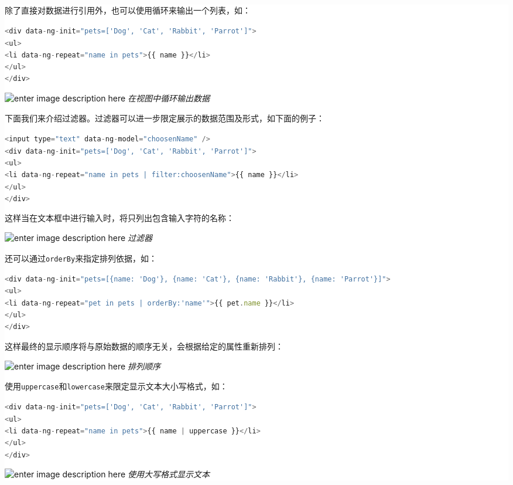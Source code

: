除了直接对数据进行引用外，也可以使用循环来输出一个列表，如：

```js
<div data-ng-init="pets=['Dog', 'Cat', 'Rabbit', 'Parrot']">
<ul>
<li data-ng-repeat="name in pets">{{ name }}</li>
</ul>
</div> 
```

![enter image description here](img/00064.jpeg)
*在视图中循环输出数据*

下面我们来介绍过滤器。过滤器可以进一步限定展示的数据范围及形式，如下面的例子：

```js
<input type="text" data-ng-model="choosenName" />
<div data-ng-init="pets=['Dog', 'Cat', 'Rabbit', 'Parrot']">
<ul>
<li data-ng-repeat="name in pets | filter:choosenName">{{ name }}</li>
</ul>
</div> 
```

这样当在文本框中进行输入时，将只列出包含输入字符的名称：

![enter image description here](img/00065.jpeg)
*过滤器*

还可以通过`orderBy`来指定排列依据，如：

```js
<div data-ng-init="pets=[{name: 'Dog'}, {name: 'Cat'}, {name: 'Rabbit'}, {name: 'Parrot'}]">
<ul>
<li data-ng-repeat="pet in pets | orderBy:'name'">{{ pet.name }}</li>
</ul>
</div> 
```

这样最终的显示顺序将与原始数据的顺序无关，会根据给定的属性重新排列：

![enter image description here](img/00066.jpeg)
*排列顺序*

使用`uppercase`和`lowercase`来限定显示文本大小写格式，如：

```js
<div data-ng-init="pets=['Dog', 'Cat', 'Rabbit', 'Parrot']">
<ul>
<li data-ng-repeat="name in pets">{{ name | uppercase }}</li>
</ul>
</div> 
```

![enter image description here](img/00067.jpeg)
*使用大写格式显示文本*
